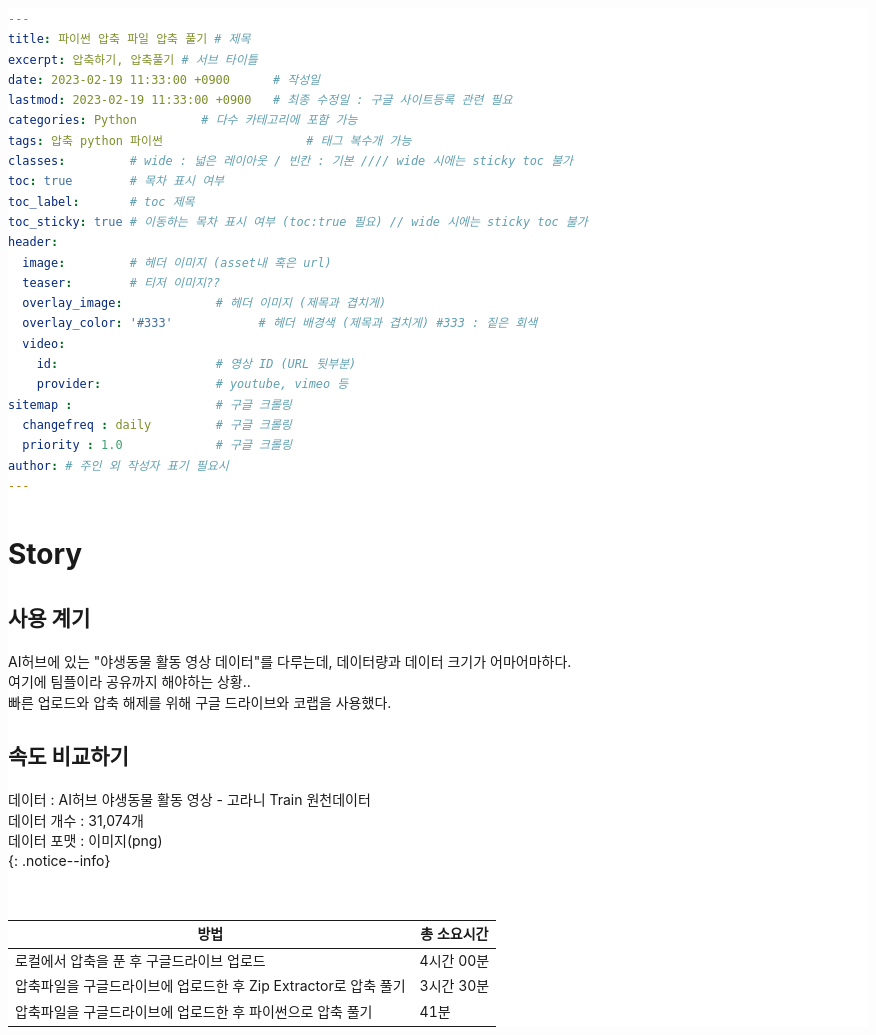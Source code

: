 ```yaml
---
title: 파이썬 압축 파일 압축 풀기 # 제목
excerpt: 압축하기, 압축풀기 # 서브 타이틀
date: 2023-02-19 11:33:00 +0900      # 작성일
lastmod: 2023-02-19 11:33:00 +0900   # 최종 수정일 : 구글 사이트등록 관련 필요
categories: Python         # 다수 카테고리에 포함 가능
tags: 압축 python 파이썬                    # 태그 복수개 가능
classes:         # wide : 넓은 레이아웃 / 빈칸 : 기본 //// wide 시에는 sticky toc 불가
toc: true        # 목차 표시 여부
toc_label:       # toc 제목
toc_sticky: true # 이동하는 목차 표시 여부 (toc:true 필요) // wide 시에는 sticky toc 불가
header: 
  image:         # 헤더 이미지 (asset내 혹은 url)
  teaser:        # 티저 이미지??
  overlay_image:             # 헤더 이미지 (제목과 겹치게)
  overlay_color: '#333'            # 헤더 배경색 (제목과 겹치게) #333 : 짙은 회색
  video:
    id:                      # 영상 ID (URL 뒷부분)
    provider:                # youtube, vimeo 등
sitemap :                    # 구글 크롤링
  changefreq : daily         # 구글 크롤링
  priority : 1.0             # 구글 크롤링
author: # 주인 외 작성자 표기 필요시
---
```




# Story  

## 사용 계기  
AI허브에 있는 "야생동물 활동 영상 데이터"를 다루는데, 데이터량과 데이터 크기가 어마어마하다.  
여기에 팀플이라 공유까지 해야하는 상황..  
빠른 업로드와 압축 해제를 위해 구글 드라이브와 코랩을 사용했다.  

## 속도 비교하기  

데이터 : AI허브 야생동물 활동 영상 - 고라니 Train 원천데이터  
데이터 개수 : 31,074개  
데이터 포맷 : 이미지(png)  
{: .notice--info}

<br>

|방법|총 소요시간|
|---|---|
|로컬에서 압축을 푼 후 구글드라이브 업로드|4시간 00분|
|압축파일을 구글드라이브에 업로드한 후 Zip Extractor로 압축 풀기|3시간 30분|
|압축파일을 구글드라이브에 업로드한 후 파이썬으로 압축 풀기|41분|
